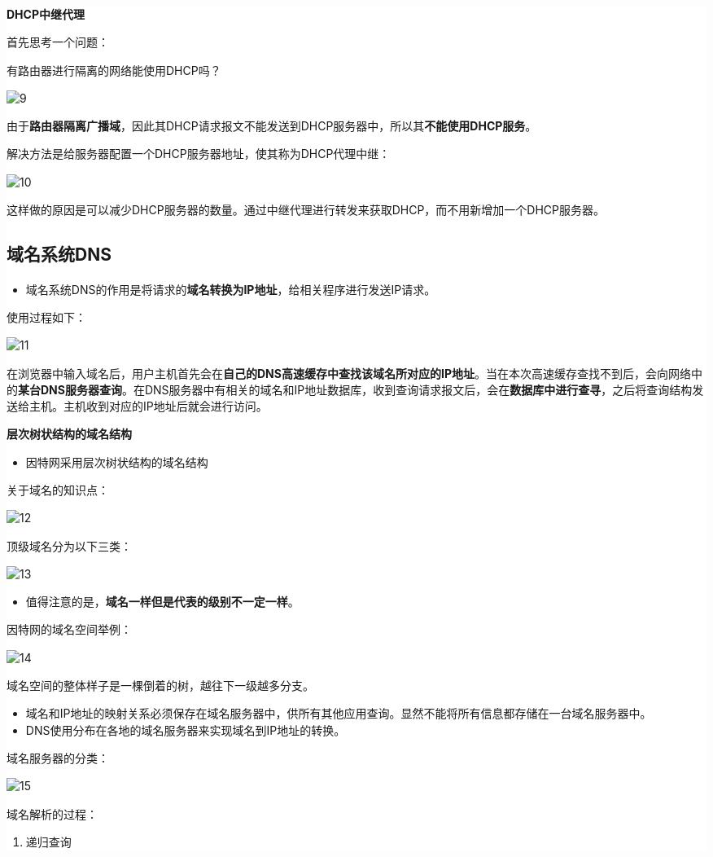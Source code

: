 
**DHCP中继代理**

首先思考一个问题：

有路由器进行隔离的网络能使用DHCP吗？

![9](/_images/programming/network/application/DHCP中继代理.png)

由于**路由器隔离广播域**，因此其DHCP请求报文不能发送到DHCP服务器中，所以其**不能使用DHCP服务**。


解决方法是给服务器配置一个DHCP服务器地址，使其称为DHCP代理中继：

![10](/_images/programming/network/application/配置DHCP中继代理.png)

这样做的原因是可以减少DHCP服务器的数量。通过中继代理进行转发来获取DHCP，而不用新增加一个DHCP服务器。

## 域名系统DNS

- 域名系统DNS的作用是将请求的**域名转换为IP地址**，给相关程序进行发送IP请求。

使用过程如下：

![11](/_images/programming/network/application/域名系统DNS的作用.png)

在浏览器中输入域名后，用户主机首先会在**自己的DNS高速缓存中查找该域名所对应的IP地址**。当在本次高速缓存查找不到后，会向网络中的**某台DNS服务器查询**。在DNS服务器中有相关的域名和IP地址数据库，收到查询请求报文后，会在**数据库中进行查寻**，之后将查询结构发送给主机。主机收到对应的IP地址后就会进行访问。

**层次树状结构的域名结构**

- 因特网采用层次树状结构的域名结构

关于域名的知识点：

![12](/_images/programming/network/application/域名的知识点.png)

顶级域名分为以下三类：

![13](/_images/programming/network/application/顶级域名的分类.png)

- 值得注意的是，**域名一样但是代表的级别不一定一样**。

因特网的域名空间举例：

![14](/_images/programming/network/application/域名空间举例.png)

域名空间的整体样子是一棵倒着的树，越往下一级越多分支。

- 域名和IP地址的映射关系必须保存在域名服务器中，供所有其他应用查询。显然不能将所有信息都存储在一台域名服务器中。
- DNS使用分布在各地的域名服务器来实现域名到IP地址的转换。

域名服务器的分类：

![15](/_images/programming/network/application/域名服务器的分类.png)

域名解析的过程：

1. 递归查询
